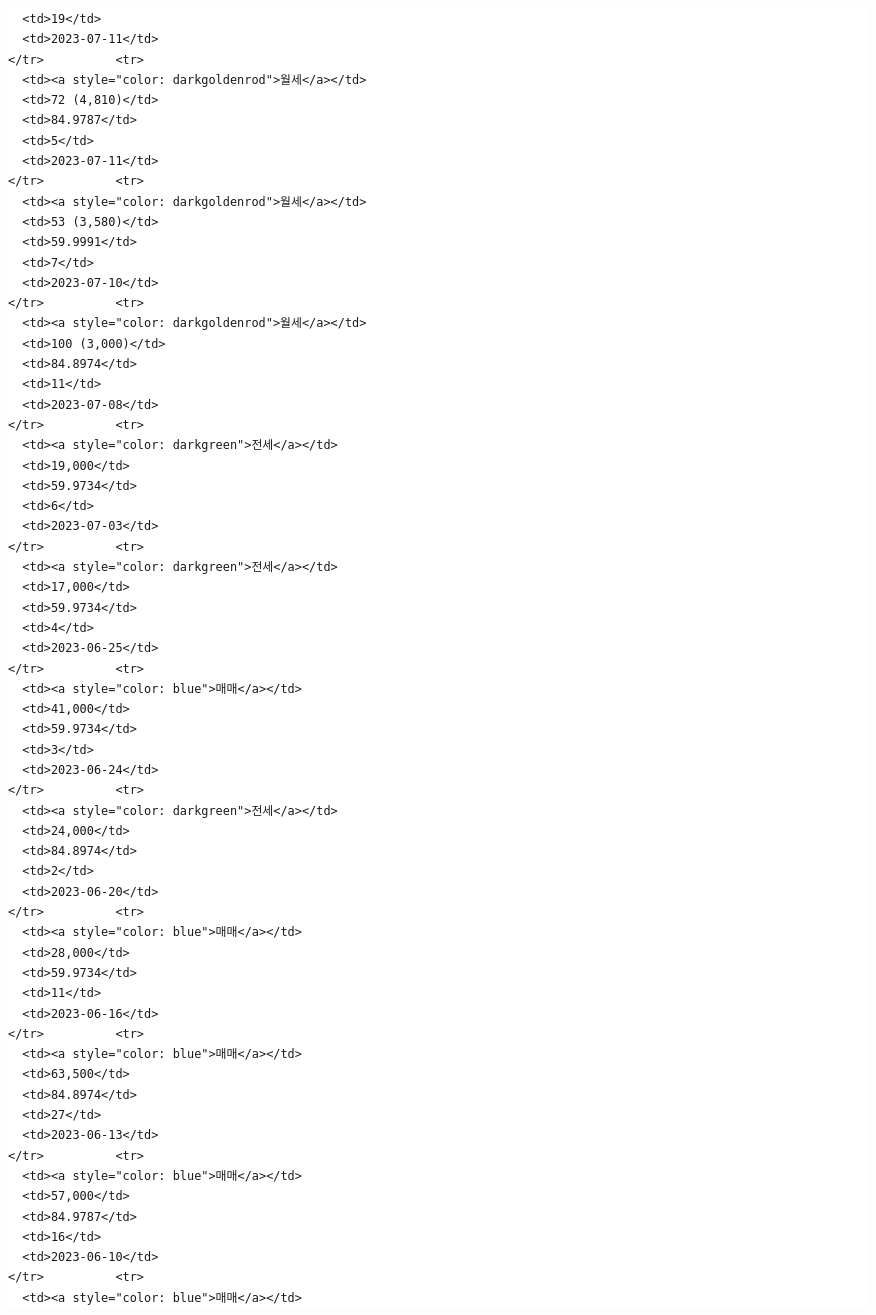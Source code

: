       <td>19</td>
      <td>2023-07-11</td>
    </tr>          <tr>
      <td><a style="color: darkgoldenrod">월세</a></td>
      <td>72 (4,810)</td>
      <td>84.9787</td>
      <td>5</td>
      <td>2023-07-11</td>
    </tr>          <tr>
      <td><a style="color: darkgoldenrod">월세</a></td>
      <td>53 (3,580)</td>
      <td>59.9991</td>
      <td>7</td>
      <td>2023-07-10</td>
    </tr>          <tr>
      <td><a style="color: darkgoldenrod">월세</a></td>
      <td>100 (3,000)</td>
      <td>84.8974</td>
      <td>11</td>
      <td>2023-07-08</td>
    </tr>          <tr>
      <td><a style="color: darkgreen">전세</a></td>
      <td>19,000</td>
      <td>59.9734</td>
      <td>6</td>
      <td>2023-07-03</td>
    </tr>          <tr>
      <td><a style="color: darkgreen">전세</a></td>
      <td>17,000</td>
      <td>59.9734</td>
      <td>4</td>
      <td>2023-06-25</td>
    </tr>          <tr>
      <td><a style="color: blue">매매</a></td>
      <td>41,000</td>
      <td>59.9734</td>
      <td>3</td>
      <td>2023-06-24</td>
    </tr>          <tr>
      <td><a style="color: darkgreen">전세</a></td>
      <td>24,000</td>
      <td>84.8974</td>
      <td>2</td>
      <td>2023-06-20</td>
    </tr>          <tr>
      <td><a style="color: blue">매매</a></td>
      <td>28,000</td>
      <td>59.9734</td>
      <td>11</td>
      <td>2023-06-16</td>
    </tr>          <tr>
      <td><a style="color: blue">매매</a></td>
      <td>63,500</td>
      <td>84.8974</td>
      <td>27</td>
      <td>2023-06-13</td>
    </tr>          <tr>
      <td><a style="color: blue">매매</a></td>
      <td>57,000</td>
      <td>84.9787</td>
      <td>16</td>
      <td>2023-06-10</td>
    </tr>          <tr>
      <td><a style="color: blue">매매</a></td>